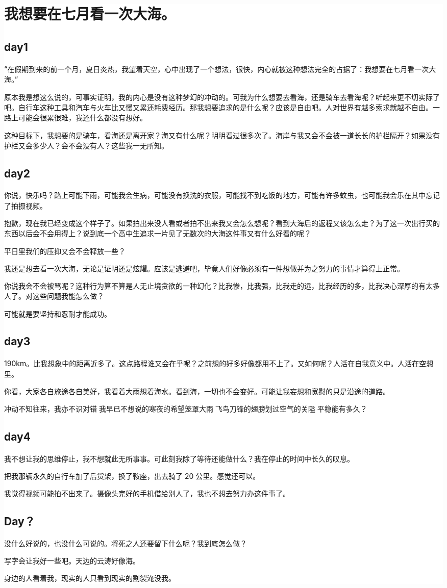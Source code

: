 



# 我想要在七月看一次大海。
## day1

“在假期到来的前一个月，夏日炎热，我望着天空，心中出现了一个想法，很快，内心就被这种想法完全的占据了：我想要在七月看一次大海。”

原本我是想这么说的，可事实证明，我的内心是没有这种梦幻的冲动的。可我为什么想要去看海，还是骑车去看海呢？听起来更不切实际了吧。自行车这种工具和汽车与火车比又慢又累还耗费经历。那我想要追求的是什么呢？应该是自由吧。人对世界有越多索求就越不自由。一路上可能会很累很难，我还什么都没有想好。

这种目标下，我想要的是骑车，看海还是离开家？海又有什么呢？明明看过很多次了。海岸与我又会不会被一道长长的护栏隔开？如果没有护栏又会多少人？会不会没有人？这些我一无所知。

## day2

你说，快乐吗？路上可能下雨，可能我会生病，可能没有换洗的衣服，可能找不到吃饭的地方，可能有许多蚊虫，也可能我会乐在其中忘记了拍摄视频。

抱歉，现在我已经变成这个样子了。如果拍出来没人看或者拍不出来我又会怎么想呢？看到大海后的返程又该怎么走？为了这一次出行买的东西以后会不会用得上？说到底一个高中生追求一片见了无数次的大海这件事又有什么好看的呢？

平日里我们的压抑又会不会释放一些？

我还是想去看一次大海，无论是证明还是炫耀。应该是逃避吧，毕竟人们好像必须有一件想做并为之努力的事情才算得上正常。

你说我会不会被骂呢？这种行为算不算是人无止境贪欲的一种幻化？比我惨，比我强，比我走的远，比我经历的多，比我决心深厚的有太多人了。对这些问题我能怎么做？

可能就是要坚持和忍耐才能成功。

## day3

190km。比我想象中的距离近多了。这点路程谁又会在乎呢？之前想的好多好像都用不上了。又如何呢？人活在自我意义中。人活在空想里。

你看，大家各自旅途各自美好，我看着大雨想着海水。看到海，一切也不会变好。可能让我妄想和宽慰的只是沿途的道路。

冲动不知往来，我亦不识对错
我早已不想说的寒夜的希望笼罩大雨
飞鸟刀锋的翅膀划过空气的关隘
平稳能有多久？

## day4

我不想让我的思维停止，我不想就此无所事事。可此刻我除了等待还能做什么？我在停止的时间中长久的叹息。

把我那辆永久的自行车加了后货架，换了鞍座，出去骑了 20 公里。感觉还可以。

我觉得视频可能拍不出来了。摄像头完好的手机借给别人了，我也不想去努力办这件事了。

## Day？

没什么好说的，也没什么可说的。将死之人还要留下什么呢？我到底怎么做？

写字会让我好一些吧。天边的云涛好像海。

身边的人看着我，现实的人只看到现实的割裂淹没我。
